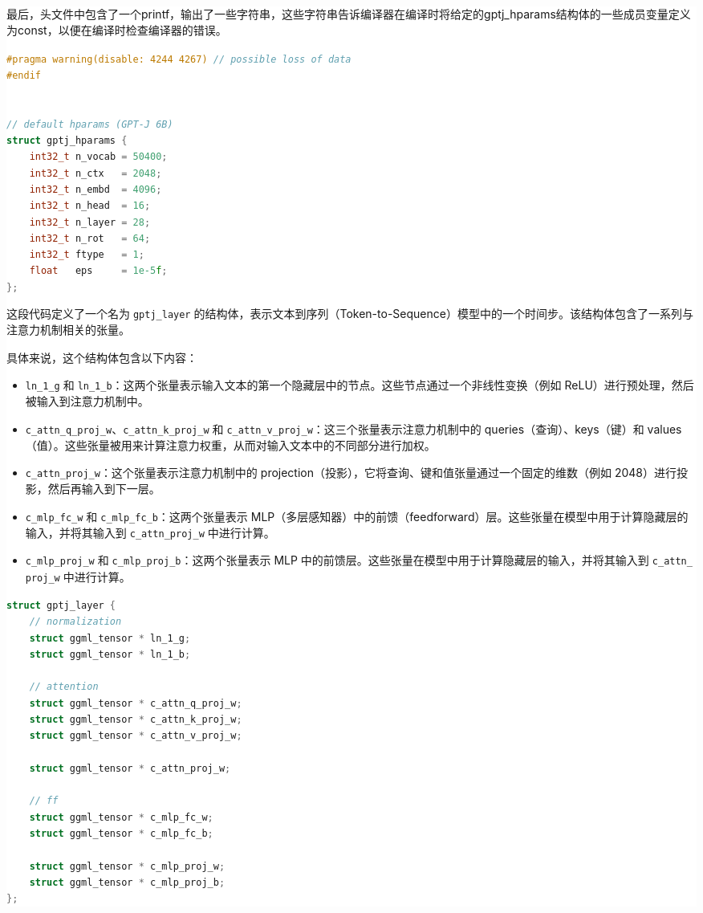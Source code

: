 最后，头文件中包含了一个printf，输出了一些字符串，这些字符串告诉编译器在编译时将给定的gptj_hparams结构体的一些成员变量定义为const，以便在编译时检查编译器的错误。


```cpp
#pragma warning(disable: 4244 4267) // possible loss of data
#endif


// default hparams (GPT-J 6B)
struct gptj_hparams {
    int32_t n_vocab = 50400;
    int32_t n_ctx   = 2048;
    int32_t n_embd  = 4096;
    int32_t n_head  = 16;
    int32_t n_layer = 28;
    int32_t n_rot   = 64;
    int32_t ftype   = 1;
    float   eps     = 1e-5f;
};

```

这段代码定义了一个名为 `gptj_layer` 的结构体，表示文本到序列（Token-to-Sequence）模型中的一个时间步。该结构体包含了一系列与注意力机制相关的张量。

具体来说，这个结构体包含以下内容：

- `ln_1_g` 和 `ln_1_b`：这两个张量表示输入文本的第一个隐藏层中的节点。这些节点通过一个非线性变换（例如 ReLU）进行预处理，然后被输入到注意力机制中。

- `c_attn_q_proj_w`、`c_attn_k_proj_w` 和 `c_attn_v_proj_w`：这三个张量表示注意力机制中的 queries（查询）、keys（键）和 values（值）。这些张量被用来计算注意力权重，从而对输入文本中的不同部分进行加权。

- `c_attn_proj_w`：这个张量表示注意力机制中的 projection（投影），它将查询、键和值张量通过一个固定的维数（例如 2048）进行投影，然后再输入到下一层。

- `c_mlp_fc_w` 和 `c_mlp_fc_b`：这两个张量表示 MLP（多层感知器）中的前馈（feedforward）层。这些张量在模型中用于计算隐藏层的输入，并将其输入到 `c_attn_proj_w` 中进行计算。

- `c_mlp_proj_w` 和 `c_mlp_proj_b`：这两个张量表示 MLP 中的前馈层。这些张量在模型中用于计算隐藏层的输入，并将其输入到 `c_attn_proj_w` 中进行计算。


```cpp
struct gptj_layer {
    // normalization
    struct ggml_tensor * ln_1_g;
    struct ggml_tensor * ln_1_b;

    // attention
    struct ggml_tensor * c_attn_q_proj_w;
    struct ggml_tensor * c_attn_k_proj_w;
    struct ggml_tensor * c_attn_v_proj_w;

    struct ggml_tensor * c_attn_proj_w;

    // ff
    struct ggml_tensor * c_mlp_fc_w;
    struct ggml_tensor * c_mlp_fc_b;

    struct ggml_tensor * c_mlp_proj_w;
    struct ggml_tensor * c_mlp_proj_b;
};

```

